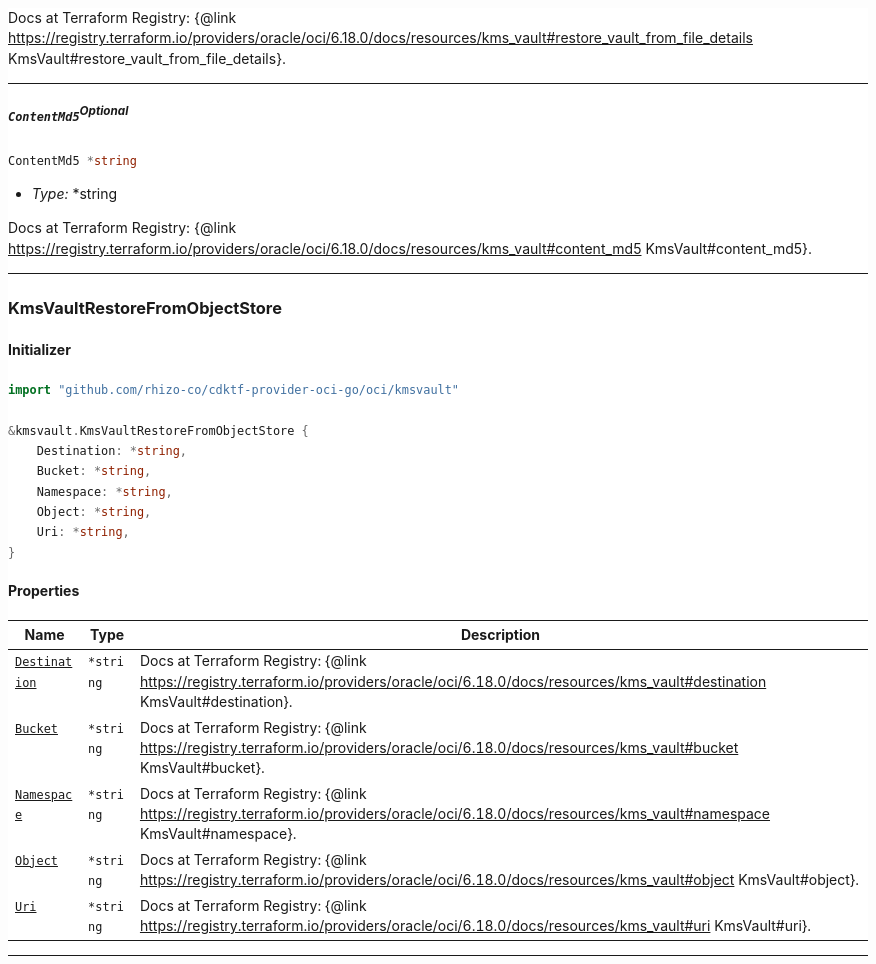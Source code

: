 Docs at Terraform Registry: {@link https://registry.terraform.io/providers/oracle/oci/6.18.0/docs/resources/kms_vault#restore_vault_from_file_details KmsVault#restore_vault_from_file_details}.

---

##### `ContentMd5`<sup>Optional</sup> <a name="ContentMd5" id="rhizo-co-terraform-provider-oci.kmsVault.KmsVaultRestoreFromFile.property.contentMd5"></a>

```go
ContentMd5 *string
```

- *Type:* *string

Docs at Terraform Registry: {@link https://registry.terraform.io/providers/oracle/oci/6.18.0/docs/resources/kms_vault#content_md5 KmsVault#content_md5}.

---

### KmsVaultRestoreFromObjectStore <a name="KmsVaultRestoreFromObjectStore" id="rhizo-co-terraform-provider-oci.kmsVault.KmsVaultRestoreFromObjectStore"></a>

#### Initializer <a name="Initializer" id="rhizo-co-terraform-provider-oci.kmsVault.KmsVaultRestoreFromObjectStore.Initializer"></a>

```go
import "github.com/rhizo-co/cdktf-provider-oci-go/oci/kmsvault"

&kmsvault.KmsVaultRestoreFromObjectStore {
	Destination: *string,
	Bucket: *string,
	Namespace: *string,
	Object: *string,
	Uri: *string,
}
```

#### Properties <a name="Properties" id="Properties"></a>

| **Name** | **Type** | **Description** |
| --- | --- | --- |
| <code><a href="#rhizo-co-terraform-provider-oci.kmsVault.KmsVaultRestoreFromObjectStore.property.destination">Destination</a></code> | <code>*string</code> | Docs at Terraform Registry: {@link https://registry.terraform.io/providers/oracle/oci/6.18.0/docs/resources/kms_vault#destination KmsVault#destination}. |
| <code><a href="#rhizo-co-terraform-provider-oci.kmsVault.KmsVaultRestoreFromObjectStore.property.bucket">Bucket</a></code> | <code>*string</code> | Docs at Terraform Registry: {@link https://registry.terraform.io/providers/oracle/oci/6.18.0/docs/resources/kms_vault#bucket KmsVault#bucket}. |
| <code><a href="#rhizo-co-terraform-provider-oci.kmsVault.KmsVaultRestoreFromObjectStore.property.namespace">Namespace</a></code> | <code>*string</code> | Docs at Terraform Registry: {@link https://registry.terraform.io/providers/oracle/oci/6.18.0/docs/resources/kms_vault#namespace KmsVault#namespace}. |
| <code><a href="#rhizo-co-terraform-provider-oci.kmsVault.KmsVaultRestoreFromObjectStore.property.object">Object</a></code> | <code>*string</code> | Docs at Terraform Registry: {@link https://registry.terraform.io/providers/oracle/oci/6.18.0/docs/resources/kms_vault#object KmsVault#object}. |
| <code><a href="#rhizo-co-terraform-provider-oci.kmsVault.KmsVaultRestoreFromObjectStore.property.uri">Uri</a></code> | <code>*string</code> | Docs at Terraform Registry: {@link https://registry.terraform.io/providers/oracle/oci/6.18.0/docs/resources/kms_vault#uri KmsVault#uri}. |

---
